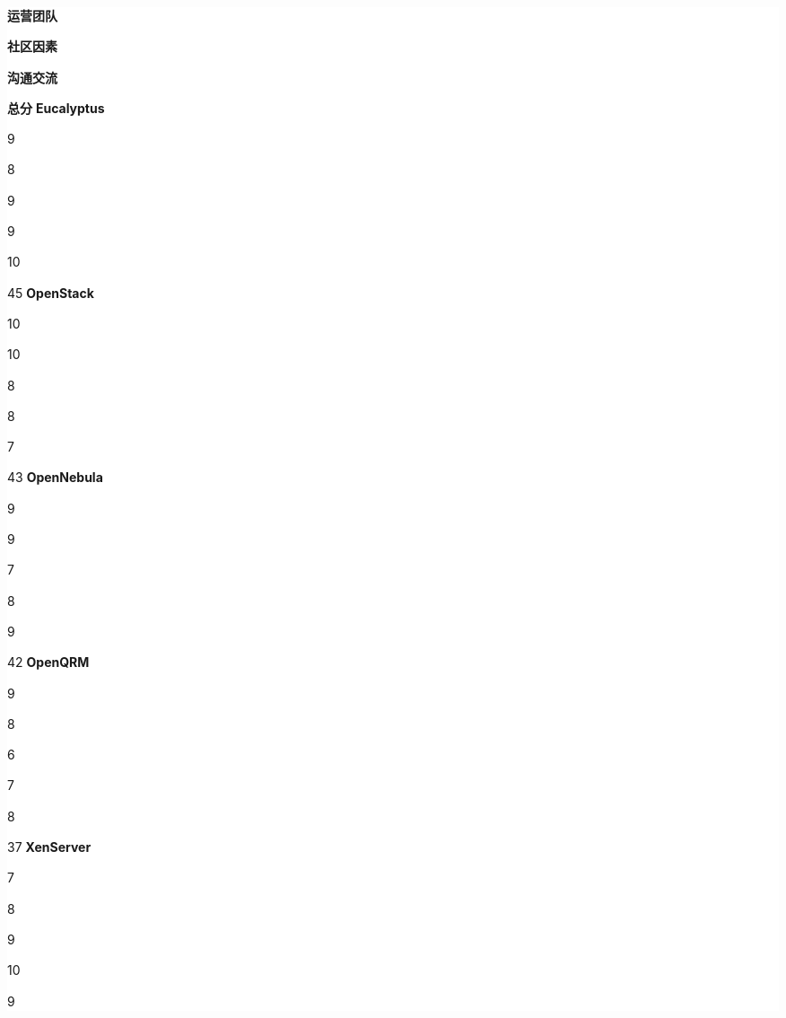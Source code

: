 **运营团队**
 
**社区因素**
 
**沟通交流**
 
**总分** **Eucalyptus**
 
9
 
8
 
9
 
9
 
10
 
45 **OpenStack**
 
10
 
10
 
8
 
8
 
7
 
43 **OpenNebula**
 
9
 
9
 
7
 
8
 
9
 
42 **OpenQRM**
 
9
 
8
 
6
 
7
 
8
 
37 **XenServer**
 
7
 
8
 
9
 
10
 
9
 
